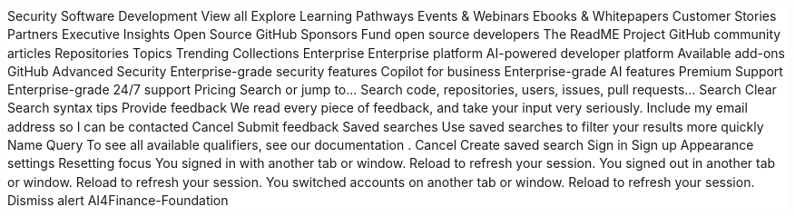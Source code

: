 Security
Software Development
View all
Explore
Learning Pathways
Events & Webinars
Ebooks & Whitepapers
Customer Stories
Partners
Executive Insights
Open Source
GitHub Sponsors
Fund open source developers
The ReadME Project
GitHub community articles
Repositories
Topics
Trending
Collections
Enterprise
Enterprise platform
AI-powered developer platform
Available add-ons
GitHub Advanced Security
Enterprise-grade security features
Copilot for business
Enterprise-grade AI features
Premium Support
Enterprise-grade 24/7 support
Pricing
Search or jump to...
Search code, repositories, users, issues, pull requests...
Search
Clear
Search syntax tips
Provide feedback
We read every piece of feedback, and take your input very seriously.
Include my email address so I can be contacted
Cancel
Submit feedback
Saved searches
Use saved searches to filter your results more quickly
Name
Query
To see all available qualifiers, see our
documentation
.
Cancel
Create saved search
Sign in
Sign up
Appearance settings
Resetting focus
You signed in with another tab or window.
Reload
to refresh your session.
You signed out in another tab or window.
Reload
to refresh your session.
You switched accounts on another tab or window.
Reload
to refresh your session.
Dismiss alert
AI4Finance-Foundation